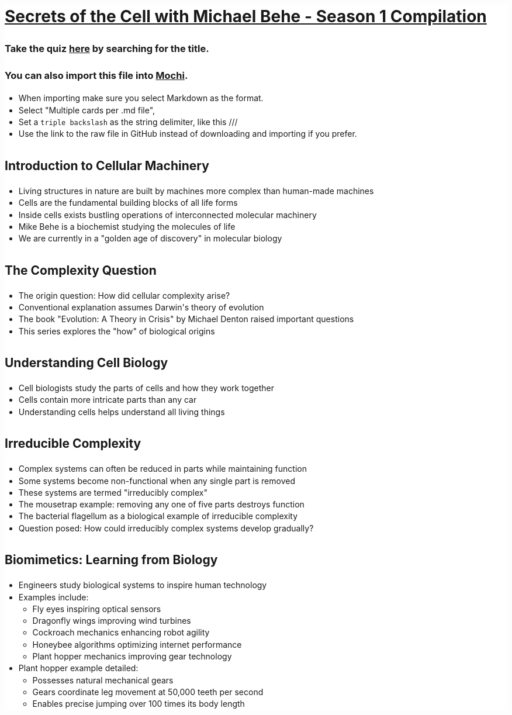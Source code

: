 # [Secrets of the Cell with Michael Behe - Season 1 Compilation](https://www.youtube.com/watch?v=gw94qm4qdn8)

### Take the quiz [here](https://ethanpost.github.io/quizk.ing) by searching for the title.

### You can also import this file into [Mochi](https://mochi.cards/).
- When importing make sure you select Markdown as the format.
- Select "Multiple cards per .md file", 
- Set a ```triple backslash``` as the string delimiter, like this ///
- Use the link to the raw file in GitHub instead of downloading and importing if you prefer.

## Introduction to Cellular Machinery
- Living structures in nature are built by machines more complex than human-made machines
- Cells are the fundamental building blocks of all life forms
- Inside cells exists bustling operations of interconnected molecular machinery
- Mike Behe is a biochemist studying the molecules of life
- We are currently in a "golden age of discovery" in molecular biology

## The Complexity Question
- The origin question: How did cellular complexity arise?
- Conventional explanation assumes Darwin's theory of evolution
- The book "Evolution: A Theory in Crisis" by Michael Denton raised important questions
- This series explores the "how" of biological origins

## Understanding Cell Biology
- Cell biologists study the parts of cells and how they work together
- Cells contain more intricate parts than any car
- Understanding cells helps understand all living things

## Irreducible Complexity
- Complex systems can often be reduced in parts while maintaining function
- Some systems become non-functional when any single part is removed
- These systems are termed "irreducibly complex"
- The mousetrap example: removing any one of five parts destroys function
- The bacterial flagellum as a biological example of irreducible complexity
- Question posed: How could irreducibly complex systems develop gradually?

## Biomimetics: Learning from Biology
- Engineers study biological systems to inspire human technology
- Examples include:
  - Fly eyes inspiring optical sensors
  - Dragonfly wings improving wind turbines
  - Cockroach mechanics enhancing robot agility
  - Honeybee algorithms optimizing internet performance
  - Plant hopper mechanics improving gear technology
- Plant hopper example detailed:
  - Possesses natural mechanical gears
  - Gears coordinate leg movement at 50,000 teeth per second
  - Enables precise jumping over 100 times its body length
